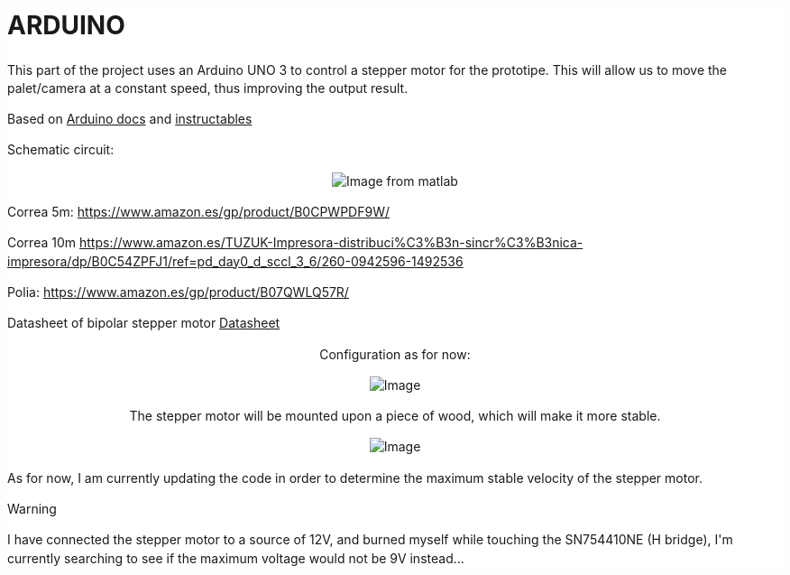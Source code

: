 # ARDUINO
This part of the project uses an Arduino UNO 3 to control a stepper motor for the prototipe.
This will allow us to move the palet/camera at a constant speed, thus improving the output result.

Based on [Arduino docs](https://docs.arduino.cc/learn/electronics/stepper-motors/) and [instructables](https://www.instructables.com/ARDUINO-stepper-motor-controlled-with-rotary-encod/)

Schematic circuit: 
<div align="center">
    <img height="60%" width="60%" alt="Image from matlab" src="https://content.instructables.com/FTV/A7LY/IG8999RT/FTVA7LYIG8999RT.jpg?auto=webp&frame=1&width=1024&fit=bounds&md=MjAxNS0xMC0yNiAxMzoxMToxNy4w">
</div>



Correa 5m: 
https://www.amazon.es/gp/product/B0CPWPDF9W/

Correa 10m
https://www.amazon.es/TUZUK-Impresora-distribuci%C3%B3n-sincr%C3%B3nica-impresora/dp/B0C54ZPFJ1/ref=pd_day0_d_sccl_3_6/260-0942596-1492536

Polia:
https://www.amazon.es/gp/product/B07QWLQ57R/

Datasheet of bipolar stepper motor
[Datasheet](https://www.oyostepper.com/images/upload/File/17HS19-2004S1.pdf)

<div align="center">
    <p>Configuration as for now: </p>
    <img height="60%" width="60%" alt="Image" src="https://github.com/user-attachments/assets/42ac0648-68c9-4ba8-a98d-e4ff1276e735">
    <p>The stepper motor will be mounted upon a piece of wood, which will make it more stable. </p>
    <img height="60%" width="60%" alt="Image" src="https://github.com/user-attachments/assets/1fc7d6c6-7ba3-4120-806b-e54fc8864dc3">
</div>

As for now, I am currently updating the code in order to determine the maximum stable velocity of the stepper motor. 

> [!WARNING]
> I have connected the stepper motor to a source of 12V, and burned myself while touching the SN754410NE (H bridge), I'm currently searching to see if the maximum voltage would not be 9V instead...
